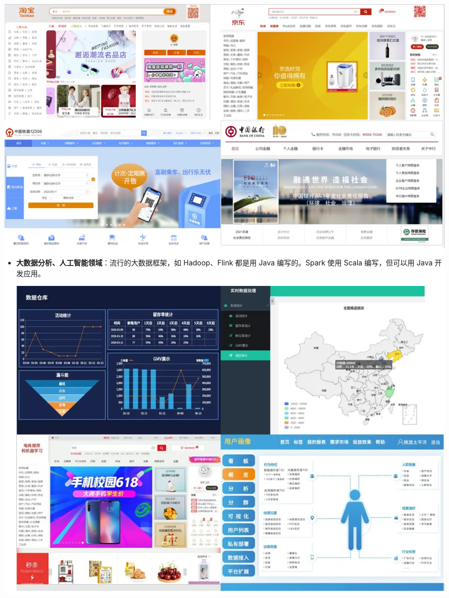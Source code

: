   ![image-20220511090528043](images/image-20220511090528043.webp)

- **大数据分析、人工智能领域**：流行的大数据框架，如 Hadoop、Flink 都是用 Java 编写的。Spark 使用 Scala 编写，但可以用 Java 开发应用。

  ![image-20220511091647358](images/image-20220511091647358.webp)
